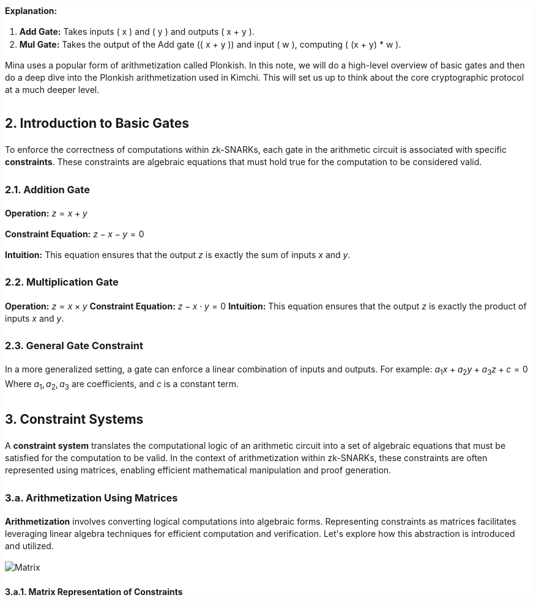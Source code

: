 **Explanation:**

1. **Add Gate:** Takes inputs \( x \) and \( y \) and outputs \( x + y \).
2. **Mul Gate:** Takes the output of the Add gate (\( x + y \)) and input \( w \), computing \( (x + y) * w \).

Mina uses a popular form of arithmetization called Plonkish.  In this note, we will do a high-level overview of basic gates and then do a deep dive into the Plonkish arithmetization used in Kimchi.  This will set us up to think about the core cryptographic protocol at a much deeper level.

## **2. Introduction to Basic Gates**
To enforce the correctness of computations within zk-SNARKs, each gate in the arithmetic circuit is associated with specific **constraints**. These constraints are algebraic equations that must hold true for the computation to be considered valid.

### **2.1. Addition Gate**
**Operation:** $z = x + y$ 

**Constraint Equation:**
$z - x - y = 0$

**Intuition:** This equation ensures that the output $z$ is exactly the sum of inputs $x$ and $y$.

### **2.2. Multiplication Gate**
**Operation:** $z = x \times y$
**Constraint Equation:**
$z - x \cdot y = 0$
**Intuition:** This equation ensures that the output $z$ is exactly the product of inputs $x$ and $y$.

### **2.3. General Gate Constraint**
In a more generalized setting, a gate can enforce a linear combination of inputs and outputs. For example:
$a_1 x + a_2 y + a_3 z + c = 0$
Where $a_1, a_2, a_3$ are coefficients, and $c$ is a constant term.

## **3. Constraint Systems**

A **constraint system** translates the computational logic of an arithmetic circuit into a set of algebraic equations that must be satisfied for the computation to be valid. In the context of arithmetization within zk-SNARKs, these constraints are often represented using matrices, enabling efficient mathematical manipulation and proof generation.

### **3.a. Arithmetization Using Matrices**

**Arithmetization** involves converting logical computations into algebraic forms. Representing constraints as matrices facilitates leveraging linear algebra techniques for efficient computation and verification. Let's explore how this abstraction is introduced and utilized.

![Matrix](./matrix.gif)

#### **3.a.1. Matrix Representation of Constraints**
